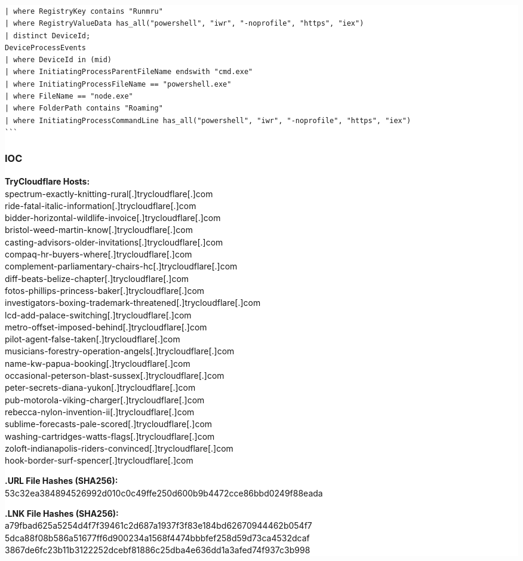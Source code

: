     | where RegistryKey contains "Runmru"
    | where RegistryValueData has_all("powershell", "iwr", "-noprofile", "https", "iex")
    | distinct DeviceId;
    DeviceProcessEvents
    | where DeviceId in (mid)
    | where InitiatingProcessParentFileName endswith "cmd.exe"
    | where InitiatingProcessFileName == "powershell.exe"
    | where FileName == "node.exe"
    | where FolderPath contains "Roaming"
    | where InitiatingProcessCommandLine has_all("powershell", "iwr", "-noprofile", "https", "iex")
    ```


### IOC
**TryCloudflare Hosts:**\
spectrum-exactly-knitting-rural[.]trycloudflare[.]com\
ride-fatal-italic-information[.]trycloudflare[.]com\
bidder-horizontal-wildlife-invoice[.]trycloudflare[.]com\
bristol-weed-martin-know[.]trycloudflare[.]com\
casting-advisors-older-invitations[.]trycloudflare[.]com\
compaq-hr-buyers-where[.]trycloudflare[.]com\
complement-parliamentary-chairs-hc[.]trycloudflare[.]com\
diff-beats-belize-chapter[.]trycloudflare[.]com\
fotos-phillips-princess-baker[.]trycloudflare[.]com\
investigators-boxing-trademark-threatened[.]trycloudflare[.]com\
lcd-add-palace-switching[.]trycloudflare[.]com\
metro-offset-imposed-behind[.]trycloudflare[.]com\
pilot-agent-false-taken[.]trycloudflare[.]com\
musicians-forestry-operation-angels[.]trycloudflare[.]com\
name-kw-papua-booking[.]trycloudflare[.]com\
occasional-peterson-blast-sussex[.]trycloudflare[.]com\
peter-secrets-diana-yukon[.]trycloudflare[.]com\
pub-motorola-viking-charger[.]trycloudflare[.]com\
rebecca-nylon-invention-ii[.]trycloudflare[.]com\
sublime-forecasts-pale-scored[.]trycloudflare[.]com\
washing-cartridges-watts-flags[.]trycloudflare[.]com\
zoloft-indianapolis-riders-convinced[.]trycloudflare[.]com\
hook-border-surf-spencer[.]trycloudflare[.]com

**.URL File Hashes (SHA256):**\
53c32ea384894526992d010c0c49ffe250d600b9b4472cce86bbd0249f88eada

**.LNK File Hashes (SHA256):**\
a79fbad625a5254d4f7f39461c2d687a1937f3f83e184bd62670944462b054f7\
5dca88f08b586a51677ff6d900234a1568f4474bbbfef258d59d73ca4532dcaf\
3867de6fc23b11b3122252dcebf81886c25dba4e636dd1a3afed74f937c3b998
